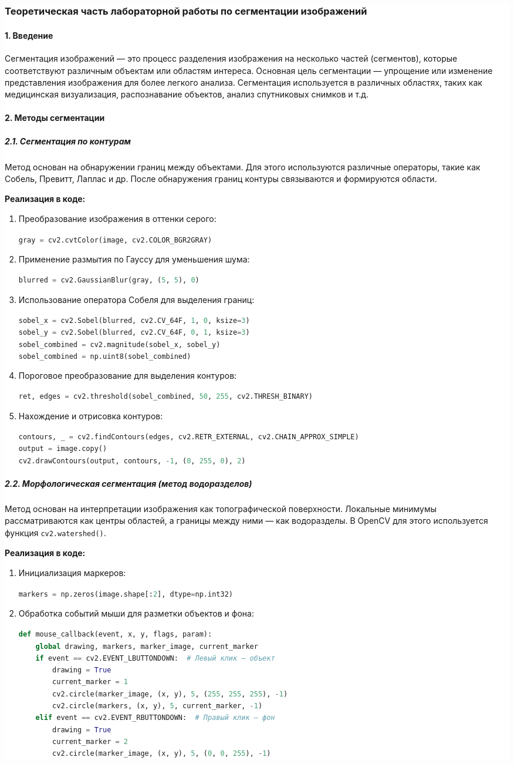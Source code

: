 ### Теоретическая часть лабораторной работы по сегментации изображений

#### 1. Введение
Сегментация изображений — это процесс разделения изображения на несколько частей (сегментов), которые соответствуют различным объектам или областям интереса. Основная цель сегментации — упрощение или изменение представления изображения для более легкого анализа. Сегментация используется в различных областях, таких как медицинская визуализация, распознавание объектов, анализ спутниковых снимков и т.д.

#### 2. Методы сегментации

##### 2.1. Сегментация по контурам
Метод основан на обнаружении границ между объектами. Для этого используются различные операторы, такие как Собель, Превитт, Лаплас и др. После обнаружения границ контуры связываются и формируются области.

**Реализация в коде:**
1. Преобразование изображения в оттенки серого:
   ```python
   gray = cv2.cvtColor(image, cv2.COLOR_BGR2GRAY)
   ```
2. Применение размытия по Гауссу для уменьшения шума:
   ```python
   blurred = cv2.GaussianBlur(gray, (5, 5), 0)
   ```
3. Использование оператора Собеля для выделения границ:
   ```python
   sobel_x = cv2.Sobel(blurred, cv2.CV_64F, 1, 0, ksize=3)
   sobel_y = cv2.Sobel(blurred, cv2.CV_64F, 0, 1, ksize=3)
   sobel_combined = cv2.magnitude(sobel_x, sobel_y)
   sobel_combined = np.uint8(sobel_combined)
   ```
4. Пороговое преобразование для выделения контуров:
   ```python
   ret, edges = cv2.threshold(sobel_combined, 50, 255, cv2.THRESH_BINARY)
   ```
5. Нахождение и отрисовка контуров:
   ```python
   contours, _ = cv2.findContours(edges, cv2.RETR_EXTERNAL, cv2.CHAIN_APPROX_SIMPLE)
   output = image.copy()
   cv2.drawContours(output, contours, -1, (0, 255, 0), 2)
   ```

##### 2.2. Морфологическая сегментация (метод водоразделов)
Метод основан на интерпретации изображения как топографической поверхности. Локальные минимумы рассматриваются как центры областей, а границы между ними — как водоразделы. В OpenCV для этого используется функция `cv2.watershed()`.

**Реализация в коде:**
1. Инициализация маркеров:
   ```python
   markers = np.zeros(image.shape[:2], dtype=np.int32)
   ```
2. Обработка событий мыши для разметки объектов и фона:
   ```python
   def mouse_callback(event, x, y, flags, param):
       global drawing, markers, marker_image, current_marker
       if event == cv2.EVENT_LBUTTONDOWN:  # Левый клик — объект
           drawing = True
           current_marker = 1
           cv2.circle(marker_image, (x, y), 5, (255, 255, 255), -1)
           cv2.circle(markers, (x, y), 5, current_marker, -1)
       elif event == cv2.EVENT_RBUTTONDOWN:  # Правый клик — фон
           drawing = True
           current_marker = 2
           cv2.circle(marker_image, (x, y), 5, (0, 0, 255), -1)
   ```
